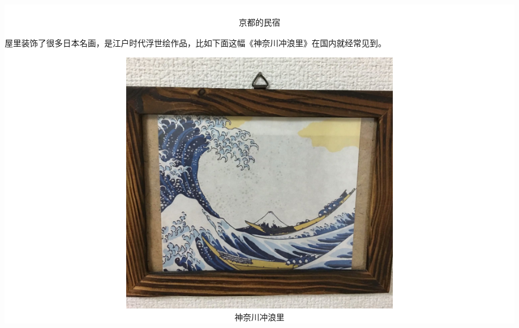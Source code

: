 <p style="text-align:center;">
<iframe height="700" width="395" src="https://player.youku.com/embed/XNDc1MDM3MDI0OA==" frameborder="0" allowfullscreen></iframe>
<br />
京都的民宿
</p>

屋里装饰了很多日本名画，是江户时代浮世绘作品，比如下面这幅《神奈川冲浪里》在国内就经常见到。


<p style="text-align:center;">
<img src="../assets/pic/japan/神奈川冲浪里.jpeg" width="450">
<br />
神奈川冲浪里</p>
